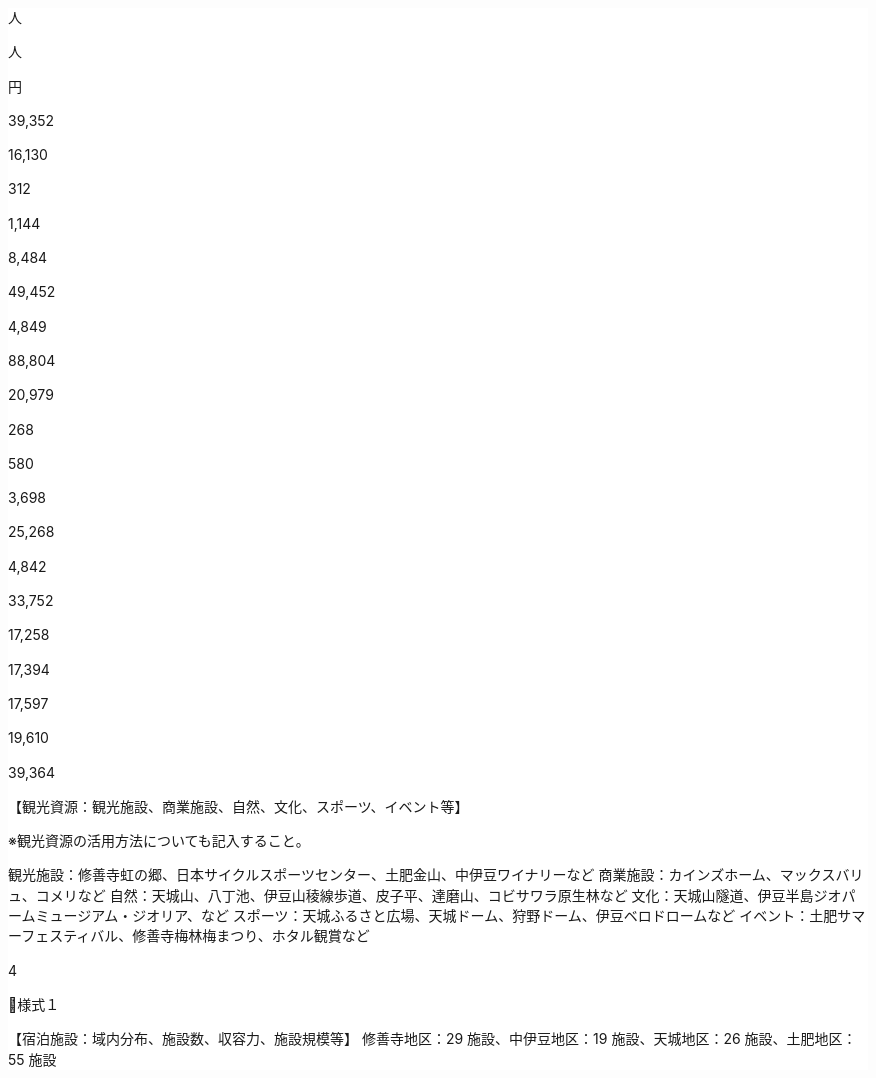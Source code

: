 人

人

円

39,352

16,130

312

1,144

8,484

49,452

4,849

88,804

20,979

268

580

3,698

25,268

4,842

33,752

17,258

17,394

17,597

19,610

39,364

【観光資源：観光施設、商業施設、自然、文化、スポーツ、イベント等】

※観光資源の活用方法についても記入すること。

観光施設：修善寺虹の郷、日本サイクルスポーツセンター、土肥金山、中伊豆ワイナリーなど
商業施設：カインズホーム、マックスバリュ、コメリなど
自然：天城山、八丁池、伊豆山稜線歩道、皮子平、達磨山、コビサワラ原生林など
文化：天城山隧道、伊豆半島ジオパームミュージアム・ジオリア、など
スポーツ：天城ふるさと広場、天城ドーム、狩野ドーム、伊豆ベロドロームなど
イベント：土肥サマーフェスティバル、修善寺梅林梅まつり、ホタル観賞など

4

様式１

【宿泊施設：域内分布、施設数、収容力、施設規模等】
修善寺地区：29 施設、中伊豆地区：19 施設、天城地区：26 施設、土肥地区：55 施設
